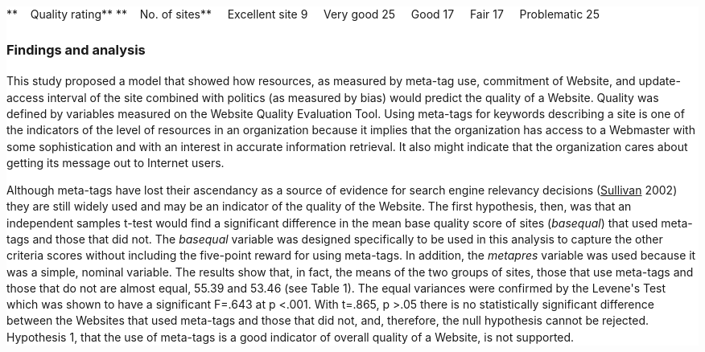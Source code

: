 <tr>

<td>**    Quality rating**</td>

<td>**    No. of sites**</td>

</tr>

<tr>

<td>    Excellent site</td>

<td align="center">9</td>

</tr>

<tr>

<td>    Very good</td>

<td align="center">25</td>

</tr>

<tr>

<td>    Good</td>

<td align="center">17</td>

</tr>

<tr>

<td>    Fair</td>

<td align="center">17</td>

</tr>

<tr>

<td>    Problematic</td>

<td align="center">25</td>

</tr>

</tbody>

</table>

### Findings and analysis

This study proposed a model that showed how resources, as measured by meta-tag use, commitment of Website, and update-access interval of the site combined with politics (as measured by bias) would predict the quality of a Website. Quality was defined by variables measured on the Website Quality Evaluation Tool. Using meta-tags for keywords describing a site is one of the indicators of the level of resources in an organization because it implies that the organization has access to a Webmaster with some sophistication and with an interest in accurate information retrieval. It also might indicate that the organization cares about getting its message out to Internet users.

Although meta-tags have lost their ascendancy as a source of evidence for search engine relevancy decisions ([Sullivan](#sul02) 2002) they are still widely used and may be an indicator of the quality of the Website. The first hypothesis, then, was that an independent samples t-test would find a significant difference in the mean base quality score of sites (_basequal_) that used meta-tags and those that did not. The _basequal_ variable was designed specifically to be used in this analysis to capture the other criteria scores without including the five-point reward for using meta-tags. In addition, the _metapres_ variable was used because it was a simple, nominal variable. The results show that, in fact, the means of the two groups of sites, those that use meta-tags and those that do not are almost equal, 55.39 and 53.46 (see Table 1). The equal variances were confirmed by the Levene's Test which was shown to have a significant F=.643 at p <.001\. With t=.865, p >.05 there is no statistically significant difference between the Websites that used meta-tags and those that did not, and, therefore, the null hypothesis cannot be rejected. Hypothesis 1, that the use of meta-tags is a good indicator of overall quality of a Website, is not supported.

